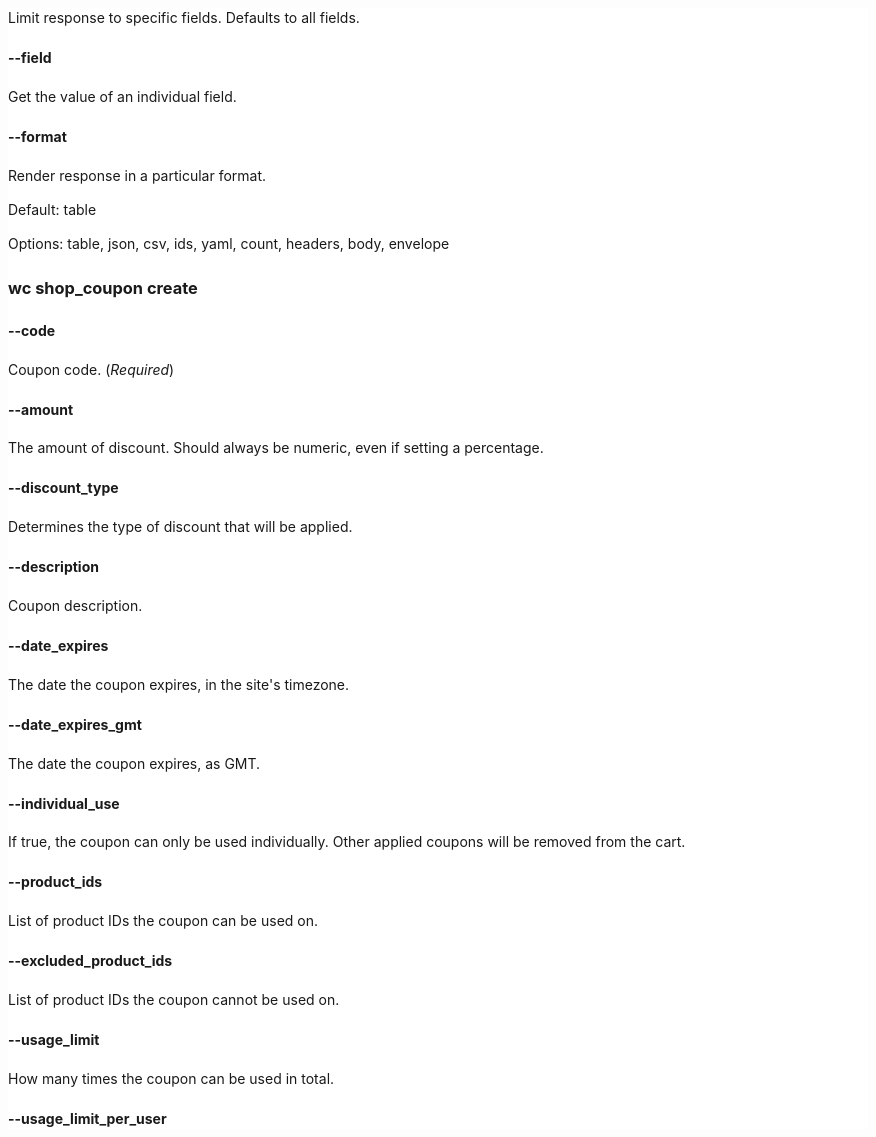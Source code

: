 Limit response to specific fields. Defaults to all fields.

#### --field

Get the value of an individual field.

#### --format

Render response in a particular format.

Default: table

Options: table, json, csv, ids, yaml, count, headers, body, envelope

### wc shop_coupon create

#### --code

Coupon code. (*Required*)

#### --amount

The amount of discount. Should always be numeric, even if setting a percentage.

#### --discount_type

Determines the type of discount that will be applied.

#### --description

Coupon description.

#### --date_expires

The date the coupon expires, in the site's timezone.

#### --date_expires_gmt

The date the coupon expires, as GMT.

#### --individual_use

If true, the coupon can only be used individually. Other applied coupons will be removed from the cart.

#### --product_ids

List of product IDs the coupon can be used on.

#### --excluded_product_ids

List of product IDs the coupon cannot be used on.

#### --usage_limit

How many times the coupon can be used in total.

#### --usage_limit_per_user
